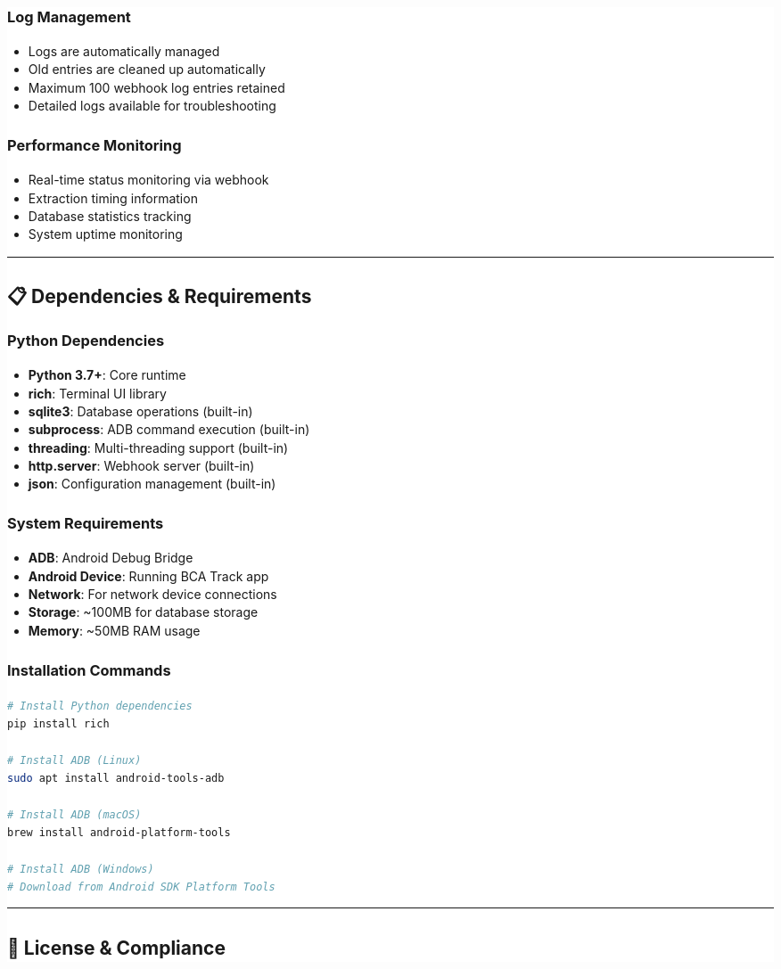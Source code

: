 ### Log Management
- Logs are automatically managed
- Old entries are cleaned up automatically
- Maximum 100 webhook log entries retained
- Detailed logs available for troubleshooting

### Performance Monitoring
- Real-time status monitoring via webhook
- Extraction timing information
- Database statistics tracking
- System uptime monitoring

---

## 📋 Dependencies & Requirements

### Python Dependencies
- **Python 3.7+**: Core runtime
- **rich**: Terminal UI library
- **sqlite3**: Database operations (built-in)
- **subprocess**: ADB command execution (built-in)
- **threading**: Multi-threading support (built-in)
- **http.server**: Webhook server (built-in)
- **json**: Configuration management (built-in)

### System Requirements
- **ADB**: Android Debug Bridge
- **Android Device**: Running BCA Track app
- **Network**: For network device connections
- **Storage**: ~100MB for database storage
- **Memory**: ~50MB RAM usage

### Installation Commands
```bash
# Install Python dependencies
pip install rich

# Install ADB (Linux)
sudo apt install android-tools-adb

# Install ADB (macOS)
brew install android-platform-tools

# Install ADB (Windows)
# Download from Android SDK Platform Tools
```

---

## 📄 License & Compliance
